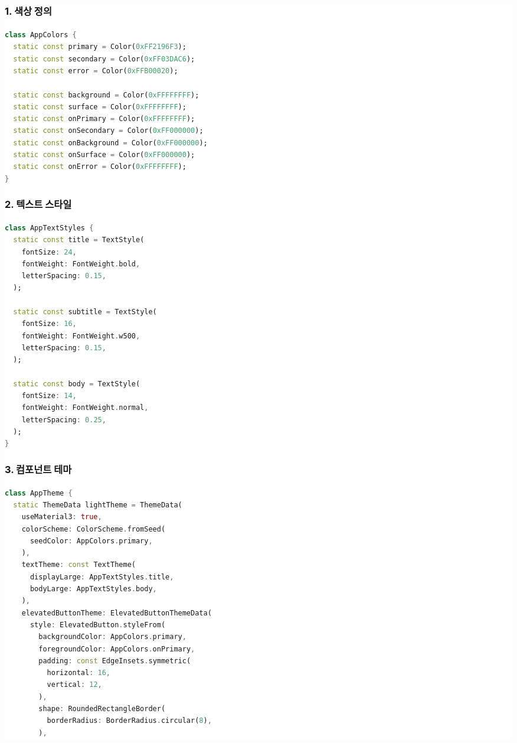 ### 1. 색상 정의
```dart
class AppColors {
  static const primary = Color(0xFF2196F3);
  static const secondary = Color(0xFF03DAC6);
  static const error = Color(0xFFB00020);
  
  static const background = Color(0xFFFFFFFF);
  static const surface = Color(0xFFFFFFFF);
  static const onPrimary = Color(0xFFFFFFFF);
  static const onSecondary = Color(0xFF000000);
  static const onBackground = Color(0xFF000000);
  static const onSurface = Color(0xFF000000);
  static const onError = Color(0xFFFFFFFF);
}
```

### 2. 텍스트 스타일
```dart
class AppTextStyles {
  static const title = TextStyle(
    fontSize: 24,
    fontWeight: FontWeight.bold,
    letterSpacing: 0.15,
  );

  static const subtitle = TextStyle(
    fontSize: 16,
    fontWeight: FontWeight.w500,
    letterSpacing: 0.15,
  );

  static const body = TextStyle(
    fontSize: 14,
    fontWeight: FontWeight.normal,
    letterSpacing: 0.25,
  );
}
```

### 3. 컴포넌트 테마
```dart
class AppTheme {
  static ThemeData lightTheme = ThemeData(
    useMaterial3: true,
    colorScheme: ColorScheme.fromSeed(
      seedColor: AppColors.primary,
    ),
    textTheme: const TextTheme(
      displayLarge: AppTextStyles.title,
      bodyLarge: AppTextStyles.body,
    ),
    elevatedButtonTheme: ElevatedButtonThemeData(
      style: ElevatedButton.styleFrom(
        backgroundColor: AppColors.primary,
        foregroundColor: AppColors.onPrimary,
        padding: const EdgeInsets.symmetric(
          horizontal: 16,
          vertical: 12,
        ),
        shape: RoundedRectangleBorder(
          borderRadius: BorderRadius.circular(8),
        ),
```